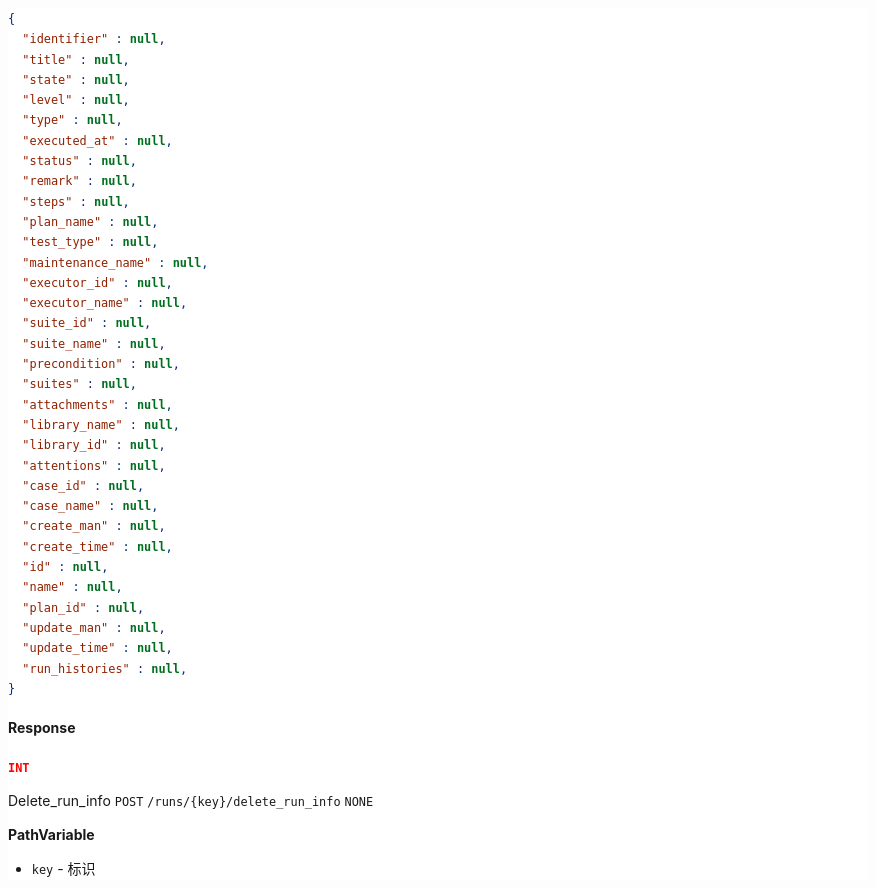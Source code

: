 
```json
{
  "identifier" : null,
  "title" : null,
  "state" : null,
  "level" : null,
  "type" : null,
  "executed_at" : null,
  "status" : null,
  "remark" : null,
  "steps" : null,
  "plan_name" : null,
  "test_type" : null,
  "maintenance_name" : null,
  "executor_id" : null,
  "executor_name" : null,
  "suite_id" : null,
  "suite_name" : null,
  "precondition" : null,
  "suites" : null,
  "attachments" : null,
  "library_name" : null,
  "library_id" : null,
  "attentions" : null,
  "case_id" : null,
  "case_name" : null,
  "create_man" : null,
  "create_time" : null,
  "id" : null,
  "name" : null,
  "plan_id" : null,
  "update_man" : null,
  "update_time" : null,
  "run_histories" : null,
}
```


#### **Response**
```json
INT


```





Delete_run_info `POST` `/runs/{key}/delete_run_info` <i class="fa fa-key"></i>`NONE`


<p class="panel-title"><b>PathVariable</b></p>

 * `key` - 标识
